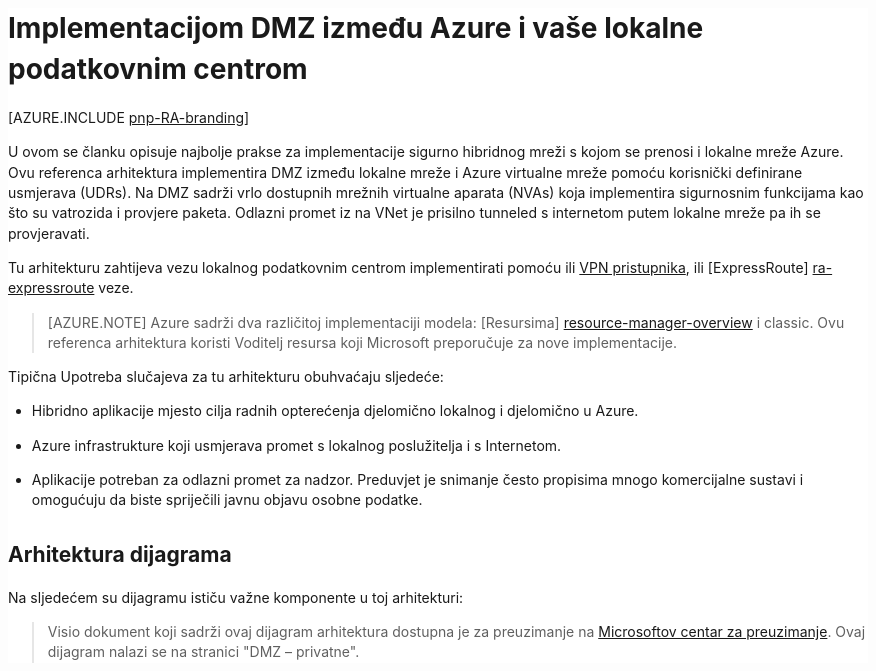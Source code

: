 <properties
   pageTitle="Implementacijom arhitekturu mreže sigurne hibridnog u Azure | Microsoft Azure"
   description="Kako implementirati arhitekturu mreže sigurne hibridnog u Azure."
   services="guidance,vpn-gateway,expressroute,load-balancer,virtual-network"
   documentationCenter="na"
   authors="telmosampaio"
   manager="christb"
   editor=""
   tags="azure-resource-manager"/>

<tags
   ms.service="guidance"
   ms.devlang="na"
   ms.topic="article"
   ms.tgt_pltfrm="na"
   ms.workload="na"
   ms.date="10/24/2016"
   ms.author="telmos"/>

# <a name="implementing-a-dmz-between-azure-and-your-on-premises-datacenter"></a>Implementacijom DMZ između Azure i vaše lokalne podatkovnim centrom

[AZURE.INCLUDE [pnp-RA-branding](../../includes/guidance-pnp-header-include.md)]

U ovom se članku opisuje najbolje prakse za implementacije sigurno hibridnog mreži s kojom se prenosi i lokalne mreže Azure. Ovu referenca arhitektura implementira DMZ između lokalne mreže i Azure virtualne mreže pomoću korisnički definirane usmjerava (UDRs). Na DMZ sadrži vrlo dostupnih mrežnih virtualne aparata (NVAs) koja implementira sigurnosnim funkcijama kao što su vatrozida i provjere paketa. Odlazni promet iz na VNet je prisilno tunneled s internetom putem lokalne mreže pa ih se provjeravati. 

Tu arhitekturu zahtijeva vezu lokalnog podatkovnim centrom implementirati pomoću ili [VPN pristupnika][ra-vpn], ili [ExpressRoute] [ ra-expressroute] veze.

> [AZURE.NOTE] Azure sadrži dva različitoj implementaciji modela: [Resursima] [ resource-manager-overview] i classic. Ovu referenca arhitektura koristi Voditelj resursa koji Microsoft preporučuje za nove implementacije.

Tipična Upotreba slučajeva za tu arhitekturu obuhvaćaju sljedeće:

- Hibridno aplikacije mjesto cilja radnih opterećenja djelomično lokalnog i djelomično u Azure.

- Azure infrastrukture koji usmjerava promet s lokalnog poslužitelja i s Internetom.

- Aplikacije potreban za odlazni promet za nadzor. Preduvjet je snimanje često propisima mnogo komercijalne sustavi i omogućuju da biste spriječili javnu objavu osobne podatke.

## <a name="architecture-diagram"></a>Arhitektura dijagrama

Na sljedećem su dijagramu ističu važne komponente u toj arhitekturi:

> Visio dokument koji sadrži ovaj dijagram arhitektura dostupna je za preuzimanje na [Microsoftov centar za preuzimanje][visio-download]. Ovaj dijagram nalazi se na stranici "DMZ – privatne".


[availability-set]: ../virtual-machines/virtual-machines-windows-create-availability-set.md
[azurect]: https://github.com/Azure/NetworkMonitoring/tree/master/AzureCT
[azure-forced-tunneling]: https://azure.microsoft.com/en-gb/documentation/articles/vpn-gateway-forced-tunneling-rm/
[barracuda-nf]: https://azure.microsoft.com/marketplace/partners/barracudanetworks/barracuda-ng-firewall/
[barracuda-waf]: https://azure.microsoft.com/marketplace/partners/barracudanetworks/waf/
[checkpoint]: https://azure.microsoft.com/marketplace/partners/checkpoint/check-point-r77-10/
[cloud-services-network-security]: https://azure.microsoft.com/documentation/articles/best-practices-network-security/
[denyall]: https://azure.microsoft.com/marketplace/partners/denyall/denyall-web-application-firewall/
[fortinet]: https://azure.microsoft.com/marketplace/partners/fortinet/fortinet-fortigate-singlevmfortigate-singlevm/
[getting-started-with-azure-security]: ./../security/azure-security-getting-started.md
[guidance-expressroute]: ./guidance-hybrid-network-expressroute.md
[guidance-vpn-failover]: ./guidance-hybrid-network-expressroute-vpn-failover.md
[guidance-vpn-gateway]: ./guidance-hybrid-network-vpn.md
[ip-forwarding]: ../virtual-network/virtual-networks-udr-overview.md#IP-forwarding
[ra-expressroute]: ./guidance-hybrid-network-expressroute.md
[ra-n-tier]: ./guidance-compute-n-tier-vm.md
[ra-vpn]: ./guidance-hybrid-network-vpn.md
[ra-vpn-failover]: ./guidance-hybrid-network-expressroute-vpn-failover.md
[rbac]: ../active-directory/role-based-access-control-configure.md
[rbac-custom-roles]: ../active-directory/role-based-access-control-custom-roles.md
[resource-manager-overview]: ../azure-resource-manager/resource-group-overview.md
[routing-and-remote-access-service]: https://technet.microsoft.com/library/dd469790(v=ws.11).aspx
[securesphere]: https://azure.microsoft.com/marketplace/partners/imperva/securesphere-waf-for-azr/
[security-principle-of-least-privilege]: https://msdn.microsoft.com/library/hdb58b2f(v=vs.110).aspx#Anchor_1
[udr-overview]: ../virtual-network/virtual-networks-udr-overview.md
[visio-download]: http://download.microsoft.com/download/1/5/6/1569703C-0A82-4A9C-8334-F13D0DF2F472/RAs.vsdx
[vns3]: https://azure.microsoft.com/marketplace/partners/cohesive/cohesiveft-vns3-for-azure/
[wireshark]: https://www.wireshark.org/
[0]: ./media/blueprints/hybrid-network-secure-vnet.png "Sigurne arhitektura hibridnog mreže"